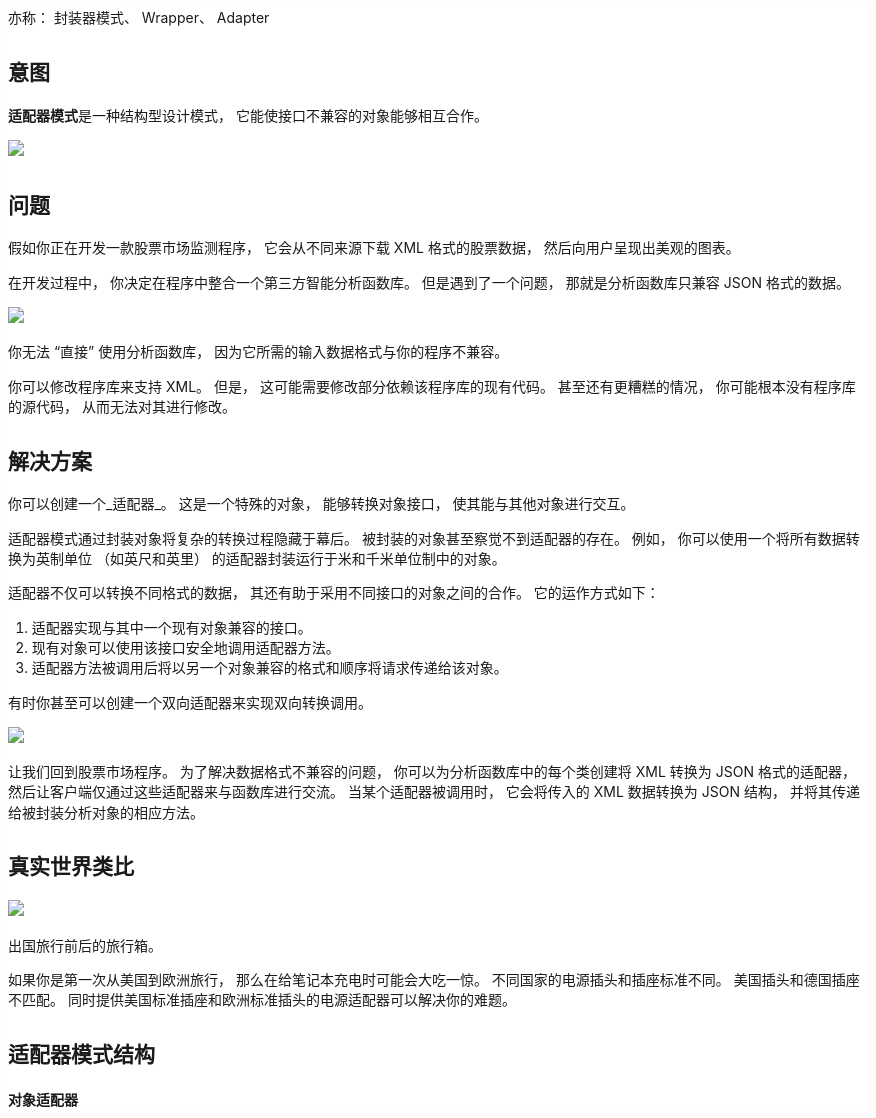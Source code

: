 
亦称： 封装器模式、 Wrapper、 Adapter

意图
--

**适配器模式**是一种结构型设计模式， 它能使接口不兼容的对象能够相互合作。

![](2020-04-23-15-31-07.png)


问题
--

假如你正在开发一款股票市场监测程序， 它会从不同来源下载 XML 格式的股票数据， 然后向用户呈现出美观的图表。

在开发过程中， 你决定在程序中整合一个第三方智能分析函数库。 但是遇到了一个问题， 那就是分析函数库只兼容 JSON 格式的数据。

![](2020-04-23-15-31-34.png)

你无法 “直接” 使用分析函数库， 因为它所需的输入数据格式与你的程序不兼容。

你可以修改程序库来支持 XML。 但是， 这可能需要修改部分依赖该程序库的现有代码。 甚至还有更糟糕的情况， 你可能根本没有程序库的源代码， 从而无法对其进行修改。

解决方案
----

你可以创建一个_适配器_。 这是一个特殊的对象， 能够转换对象接口， 使其能与其他对象进行交互。

适配器模式通过封装对象将复杂的转换过程隐藏于幕后。 被封装的对象甚至察觉不到适配器的存在。 例如， 你可以使用一个将所有数据转换为英制单位 （如英尺和英里） 的适配器封装运行于米和千米单位制中的对象。

适配器不仅可以转换不同格式的数据， 其还有助于采用不同接口的对象之间的合作。 它的运作方式如下：

1.  适配器实现与其中一个现有对象兼容的接口。
2.  现有对象可以使用该接口安全地调用适配器方法。
3.  适配器方法被调用后将以另一个对象兼容的格式和顺序将请求传递给该对象。

有时你甚至可以创建一个双向适配器来实现双向转换调用。

![](2020-04-23-15-31-47.png)

让我们回到股票市场程序。 为了解决数据格式不兼容的问题， 你可以为分析函数库中的每个类创建将 XML 转换为 JSON 格式的适配器， 然后让客户端仅通过这些适配器来与函数库进行交流。 当某个适配器被调用时， 它会将传入的 XML 数据转换为 JSON 结构， 并将其传递给被封装分析对象的相应方法。

真实世界类比
------

![](2020-04-23-15-32-00.png)

出国旅行前后的旅行箱。

如果你是第一次从美国到欧洲旅行， 那么在给笔记本充电时可能会大吃一惊。 不同国家的电源插头和插座标准不同。 美国插头和德国插座不匹配。 同时提供美国标准插座和欧洲标准插头的电源适配器可以解决你的难题。

适配器模式结构
-------

#### 对象适配器
